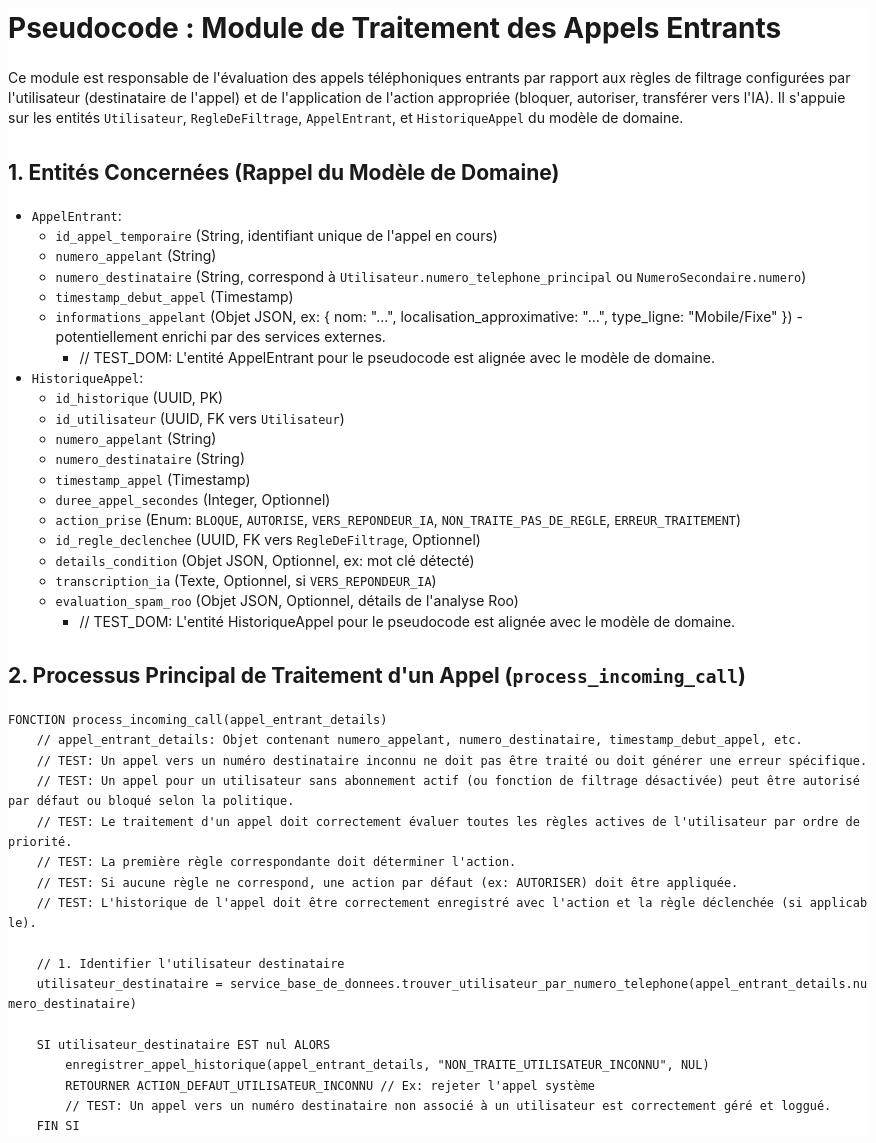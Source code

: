 # Pseudocode : Module de Traitement des Appels Entrants

Ce module est responsable de l'évaluation des appels téléphoniques entrants par rapport aux règles de filtrage configurées par l'utilisateur (destinataire de l'appel) et de l'application de l'action appropriée (bloquer, autoriser, transférer vers l'IA). Il s'appuie sur les entités `Utilisateur`, `RegleDeFiltrage`, `AppelEntrant`, et `HistoriqueAppel` du modèle de domaine.

## 1. Entités Concernées (Rappel du Modèle de Domaine)
*   `AppelEntrant`:
    *   `id_appel_temporaire` (String, identifiant unique de l'appel en cours)
    *   `numero_appelant` (String)
    *   `numero_destinataire` (String, correspond à `Utilisateur.numero_telephone_principal` ou `NumeroSecondaire.numero`)
    *   `timestamp_debut_appel` (Timestamp)
    *   `informations_appelant` (Objet JSON, ex: { nom: "...", localisation_approximative: "...", type_ligne: "Mobile/Fixe" }) - potentiellement enrichi par des services externes.
        *   // TEST_DOM: L'entité AppelEntrant pour le pseudocode est alignée avec le modèle de domaine.
*   `HistoriqueAppel`:
    *   `id_historique` (UUID, PK)
    *   `id_utilisateur` (UUID, FK vers `Utilisateur`)
    *   `numero_appelant` (String)
    *   `numero_destinataire` (String)
    *   `timestamp_appel` (Timestamp)
    *   `duree_appel_secondes` (Integer, Optionnel)
    *   `action_prise` (Enum: `BLOQUE`, `AUTORISE`, `VERS_REPONDEUR_IA`, `NON_TRAITE_PAS_DE_REGLE`, `ERREUR_TRAITEMENT`)
    *   `id_regle_declenchee` (UUID, FK vers `RegleDeFiltrage`, Optionnel)
    *   `details_condition` (Objet JSON, Optionnel, ex: mot clé détecté)
    *   `transcription_ia` (Texte, Optionnel, si `VERS_REPONDEUR_IA`)
    *   `evaluation_spam_roo` (Objet JSON, Optionnel, détails de l'analyse Roo)
        *   // TEST_DOM: L'entité HistoriqueAppel pour le pseudocode est alignée avec le modèle de domaine.

## 2. Processus Principal de Traitement d'un Appel (`process_incoming_call`)

```pseudocode
FONCTION process_incoming_call(appel_entrant_details)
    // appel_entrant_details: Objet contenant numero_appelant, numero_destinataire, timestamp_debut_appel, etc.
    // TEST: Un appel vers un numéro destinataire inconnu ne doit pas être traité ou doit générer une erreur spécifique.
    // TEST: Un appel pour un utilisateur sans abonnement actif (ou fonction de filtrage désactivée) peut être autorisé par défaut ou bloqué selon la politique.
    // TEST: Le traitement d'un appel doit correctement évaluer toutes les règles actives de l'utilisateur par ordre de priorité.
    // TEST: La première règle correspondante doit déterminer l'action.
    // TEST: Si aucune règle ne correspond, une action par défaut (ex: AUTORISER) doit être appliquée.
    // TEST: L'historique de l'appel doit être correctement enregistré avec l'action et la règle déclenchée (si applicable).

    // 1. Identifier l'utilisateur destinataire
    utilisateur_destinataire = service_base_de_donnees.trouver_utilisateur_par_numero_telephone(appel_entrant_details.numero_destinataire)

    SI utilisateur_destinataire EST nul ALORS
        enregistrer_appel_historique(appel_entrant_details, "NON_TRAITE_UTILISATEUR_INCONNU", NUL)
        RETOURNER ACTION_DEFAUT_UTILISATEUR_INCONNU // Ex: rejeter l'appel système
        // TEST: Un appel vers un numéro destinataire non associé à un utilisateur est correctement géré et loggué.
    FIN SI

```